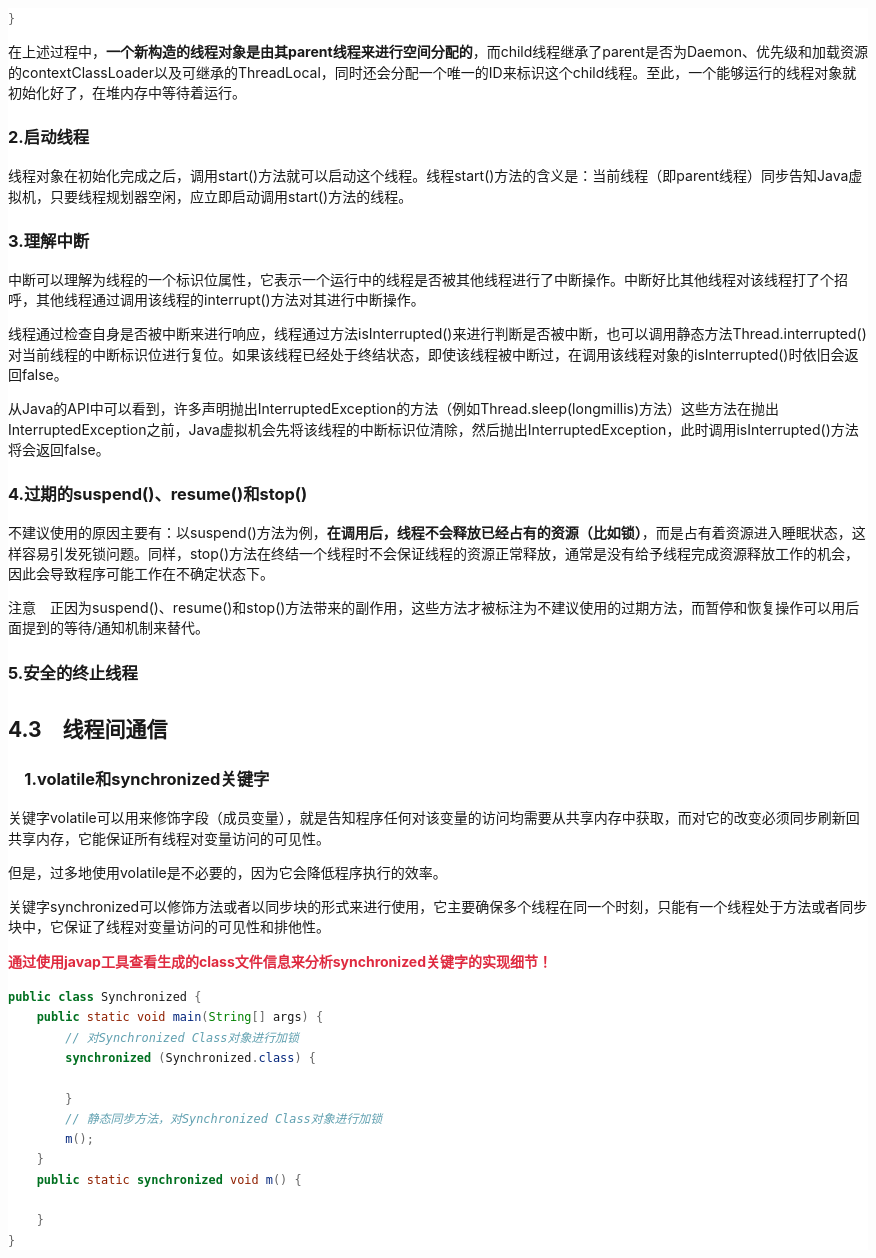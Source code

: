 ```java
}
```

在上述过程中，**一个新构造的线程对象是由其parent线程来进行空间分配的**，而child线程继承了parent是否为Daemon、优先级和加载资源的contextClassLoader以及可继承的ThreadLocal，同时还会分配一个唯一的ID来标识这个child线程。至此，一个能够运行的线程对象就初始化好了，在堆内存中等待着运行。

### 2.启动线程

线程对象在初始化完成之后，调用start()方法就可以启动这个线程。线程start()方法的含义是：当前线程（即parent线程）同步告知Java虚拟机，只要线程规划器空闲，应立即启动调用start()方法的线程。

### 3.理解中断

中断可以理解为线程的一个标识位属性，它表示一个运行中的线程是否被其他线程进行了中断操作。中断好比其他线程对该线程打了个招呼，其他线程通过调用该线程的interrupt()方法对其进行中断操作。

线程通过检查自身是否被中断来进行响应，线程通过方法isInterrupted()来进行判断是否被中断，也可以调用静态方法Thread.interrupted()对当前线程的中断标识位进行复位。如果该线程已经处于终结状态，即使该线程被中断过，在调用该线程对象的isInterrupted()时依旧会返回false。

从Java的API中可以看到，许多声明抛出InterruptedException的方法（例如Thread.sleep(longmillis)方法）这些方法在抛出InterruptedException之前，Java虚拟机会先将该线程的中断标识位清除，然后抛出InterruptedException，此时调用isInterrupted()方法将会返回false。

### 4.过期的suspend()、resume()和stop()

不建议使用的原因主要有：以suspend()方法为例，**在调用后，线程不会释放已经占有的资源（比如锁）**，而是占有着资源进入睡眠状态，这样容易引发死锁问题。同样，stop()方法在终结一个线程时不会保证线程的资源正常释放，通常是没有给予线程完成资源释放工作的机会，因此会导致程序可能工作在不确定状态下。

注意　正因为suspend()、resume()和stop()方法带来的副作用，这些方法才被标注为不建议使用的过期方法，而暂停和恢复操作可以用后面提到的等待/通知机制来替代。

### 5.安全的终止线程

## 4.3　线程间通信

### 　1.volatile和synchronized关键字

关键字volatile可以用来修饰字段（成员变量），就是告知程序任何对该变量的访问均需要从共享内存中获取，而对它的改变必须同步刷新回共享内存，它能保证所有线程对变量访问的可见性。

但是，过多地使用volatile是不必要的，因为它会降低程序执行的效率。

关键字synchronized可以修饰方法或者以同步块的形式来进行使用，它主要确保多个线程在同一个时刻，只能有一个线程处于方法或者同步块中，它保证了线程对变量访问的可见性和排他性。

**<font style="color:#DF2A3F;">通过使用javap工具查看生成的class文件信息来分析synchronized关键字的实现细节！</font>**

```java
public class Synchronized {
    public static void main(String[] args) {
        // 对Synchronized Class对象进行加锁
        synchronized (Synchronized.class) {
            
        }
        // 静态同步方法，对Synchronized Class对象进行加锁
        m();
    }
    public static synchronized void m() {
        
    }
}
```
